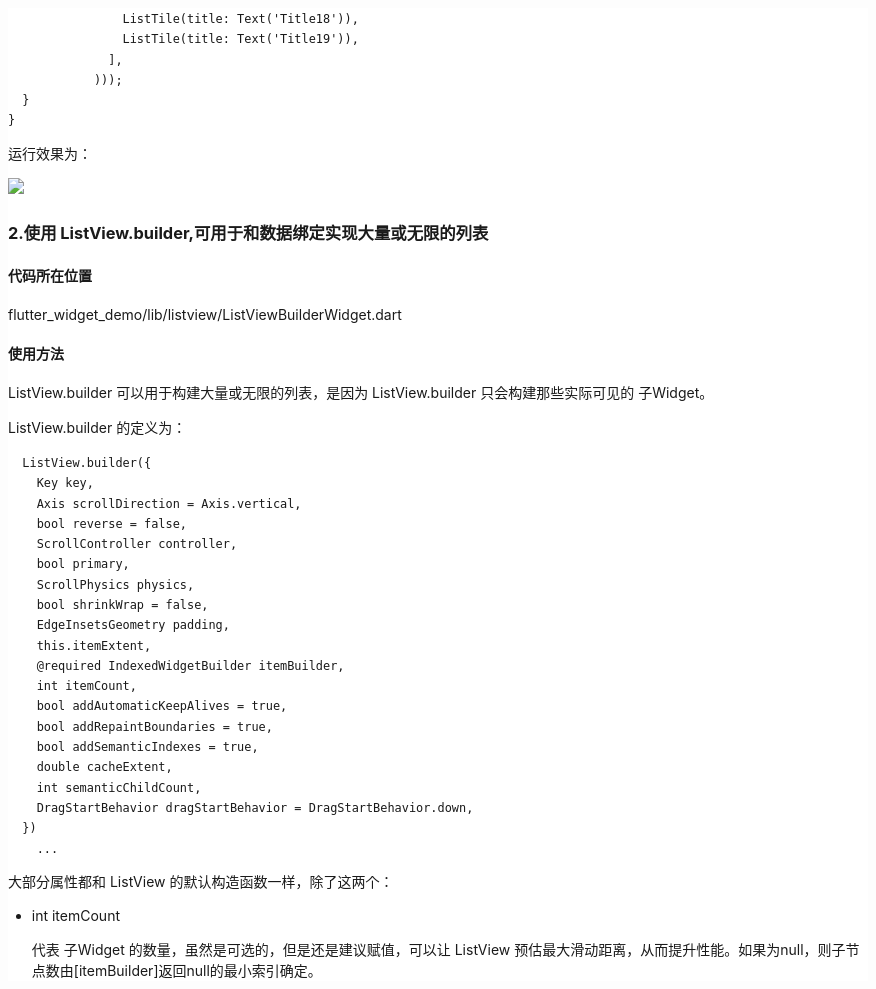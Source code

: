 ```
                ListTile(title: Text('Title18')),
                ListTile(title: Text('Title19')),
              ],
            )));
  }
}

```

运行效果为：

![](https://user-gold-cdn.xitu.io/2019/4/9/16a0030d4ed358bc?w=428&h=768&f=png&s=51013)

### 2.使用 ListView.builder,可用于和数据绑定实现大量或无限的列表

#### 代码所在位置

flutter\_widget\_demo/lib/listview/ListViewBuilderWidget.dart

#### 使用方法

ListView.builder 可以用于构建大量或无限的列表，是因为 ListView.builder 只会构建那些实际可见的 子Widget。

ListView.builder 的定义为：

```
  ListView.builder({
    Key key,
    Axis scrollDirection = Axis.vertical,
    bool reverse = false,
    ScrollController controller,
    bool primary,
    ScrollPhysics physics,
    bool shrinkWrap = false,
    EdgeInsetsGeometry padding,
    this.itemExtent,
    @required IndexedWidgetBuilder itemBuilder,
    int itemCount,
    bool addAutomaticKeepAlives = true,
    bool addRepaintBoundaries = true,
    bool addSemanticIndexes = true,
    double cacheExtent,
    int semanticChildCount,
    DragStartBehavior dragStartBehavior = DragStartBehavior.down,
  }) 
    ...

```

大部分属性都和 ListView 的默认构造函数一样，除了这两个：

*   int itemCount
    
    代表 子Widget 的数量，虽然是可选的，但是还是建议赋值，可以让 ListView 预估最大滑动距离，从而提升性能。如果为null，则子节点数由\[itemBuilder\]返回null的最小索引确定。
    